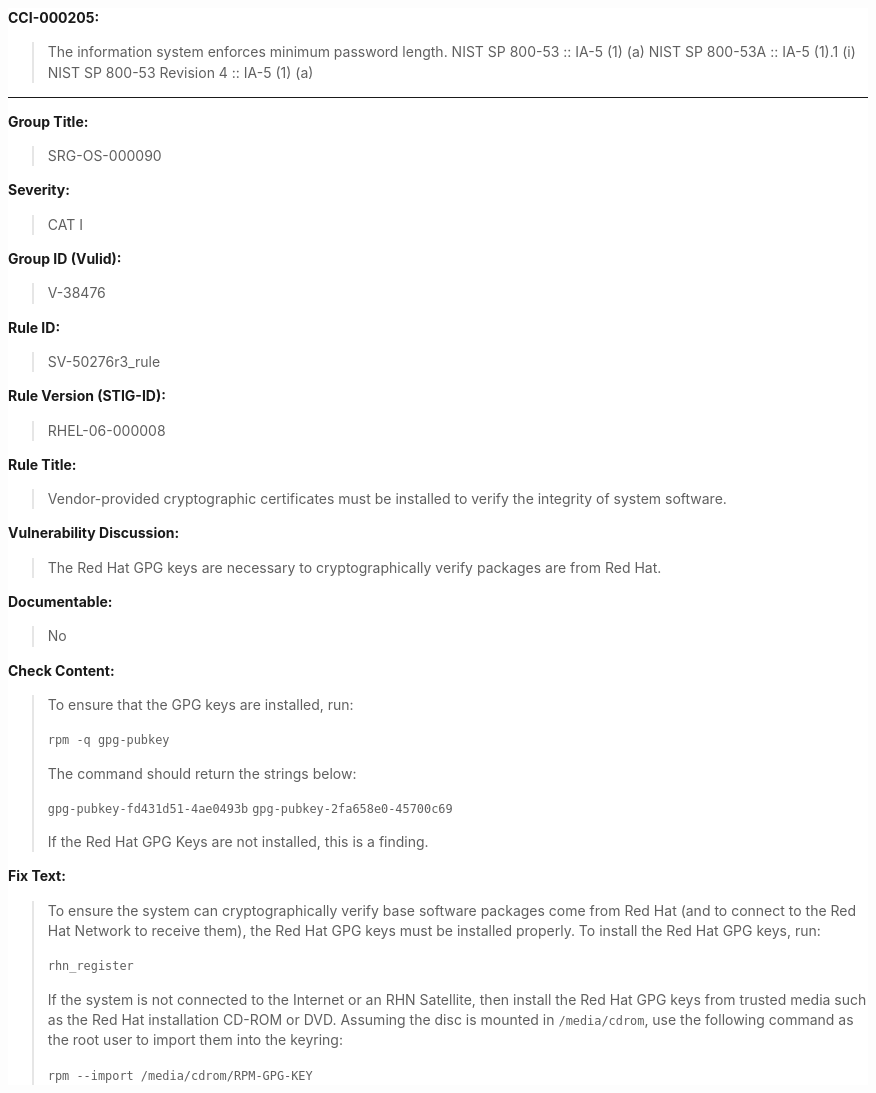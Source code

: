 __CCI-000205:__ 
> The information system enforces minimum password length.
> NIST SP 800-53 :: IA-5 (1) (a)
> NIST SP 800-53A :: IA-5 (1).1 (i)
> NIST SP 800-53 Revision 4 :: IA-5 (1) (a)

------------------------------------------------------------------------------------------------------------------------

__Group Title:__
> SRG-OS-000090 

__Severity:__
> CAT I 

__Group ID (Vulid):__
> V-38476

__Rule ID:__
> SV-50276r3_rule

__Rule Version (STIG-ID):__
> RHEL-06-000008 

__Rule Title:__
> Vendor-provided cryptographic certificates must be installed to verify the integrity of system software.

__Vulnerability Discussion:__ 
> The Red Hat GPG keys are necessary to cryptographically verify packages are from Red Hat.

__Documentable:__ 
> No

__Check Content:__ 
> To ensure that the GPG keys are installed, run: 
>  
> ```shell
> rpm -q gpg-pubkey 
> ```
>  
> The command should return the strings below: 
>  
> `gpg-pubkey-fd431d51-4ae0493b` 
> `gpg-pubkey-2fa658e0-45700c69` 
>  
> If the Red Hat GPG Keys are not installed, this is a finding.

__Fix Text:__ 
> To ensure the system can cryptographically verify base software packages come from Red Hat (and to connect to the Red Hat Network to receive them), the Red Hat GPG keys must be installed properly. To install the Red Hat GPG keys, run: 
>  
> ```shell
> rhn_register 
> ```
>  
> If the system is not connected to the Internet or an RHN Satellite, then install the Red Hat GPG keys from trusted media such as the Red Hat installation CD-ROM or DVD. Assuming the disc is mounted in `/media/cdrom`, use the following command as the root user to import them into the keyring: 
>  
> ```shell
> rpm --import /media/cdrom/RPM-GPG-KEY 
> ```
